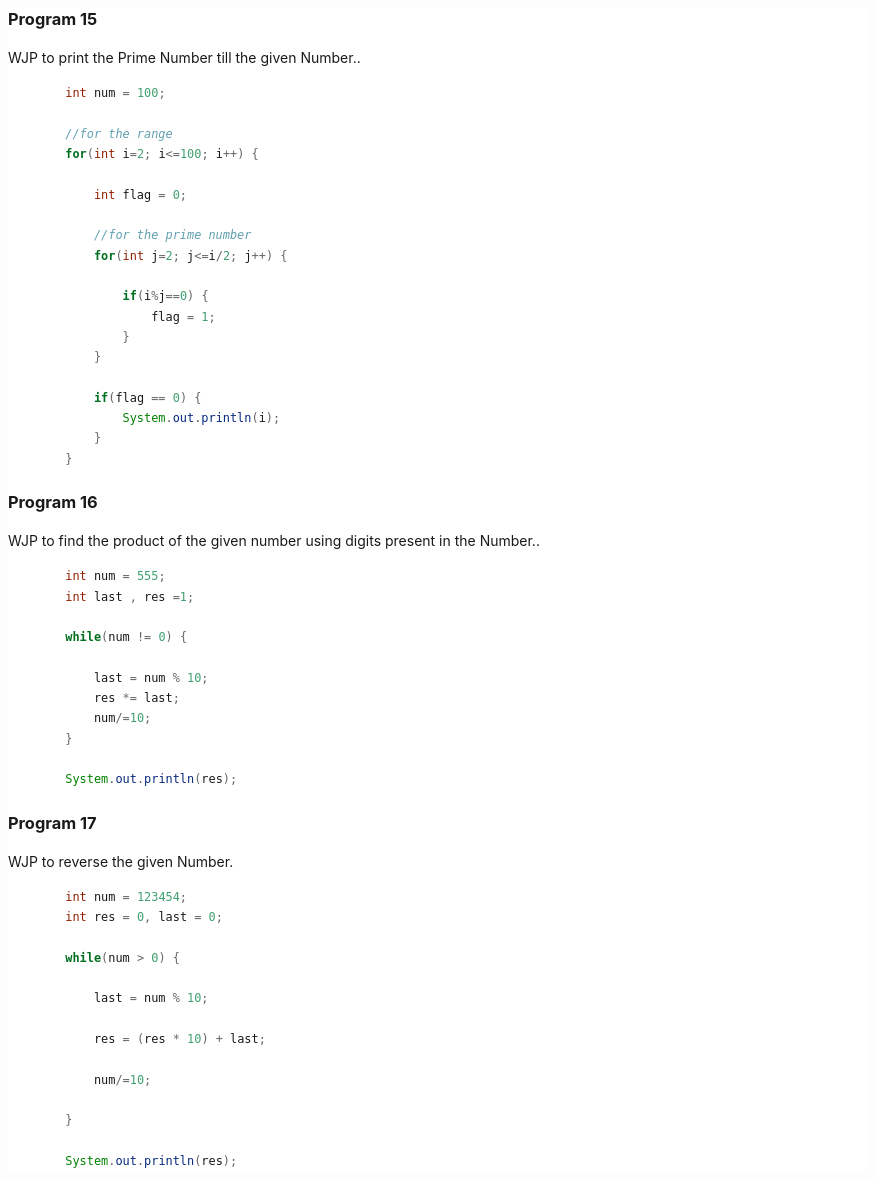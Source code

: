 ### Program 15

WJP to print the Prime Number till the given Number..

```java
		int num = 100;
		
		//for the range
		for(int i=2; i<=100; i++) {
			
			int flag = 0;

			//for the prime number
			for(int j=2; j<=i/2; j++) {
				
				if(i%j==0) {
					flag = 1;
				}
			}
			
			if(flag == 0) {
				System.out.println(i);
			}
		}
```

### Program 16

WJP to find the product of the given number using digits present in the Number..

```java
		int num = 555;
		int last , res =1;
		
		while(num != 0) {
			
			last = num % 10;
			res *= last;
			num/=10;
		}
		
		System.out.println(res);
```

### Program 17

WJP to reverse the given Number.

```java
		int num = 123454;
		int res = 0, last = 0;
		
		while(num > 0) {
			
			last = num % 10;
			
			res = (res * 10) + last;
			
			num/=10;
			
		}
		
		System.out.println(res);
```

